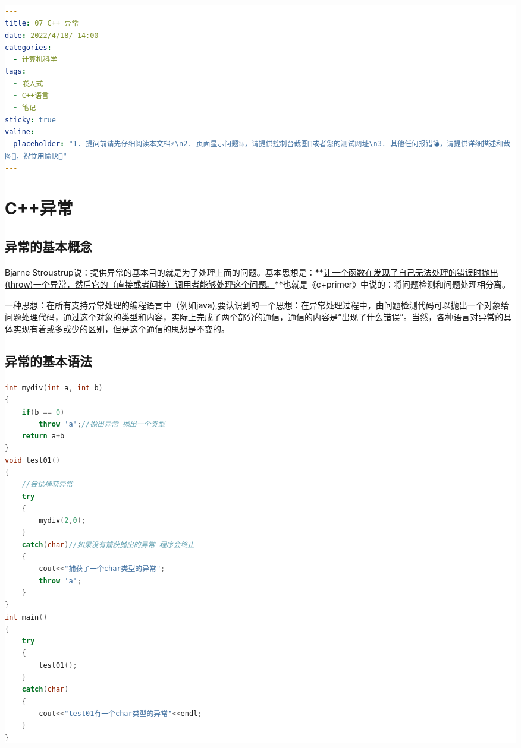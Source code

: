 ```yaml
---
title: 07_C++_异常
date: 2022/4/18/ 14:00
categories:
  - 计算机科学
tags:
  - 嵌入式
  - C++语言
  - 笔记
sticky: true
valine:
  placeholder: "1. 提问前请先仔细阅读本文档⚡\n2. 页面显示问题💥，请提供控制台截图📸或者您的测试网址\n3. 其他任何报错💣，请提供详细描述和截图📸，祝食用愉快💪"
---
```




# C++异常

## 异常的基本概念

Bjarne Stroustrup说：提供异常的基本目的就是为了处理上面的问题。基本思想是：**<u>让一个函数在发现了自己无法处理的错误时抛出(throw)一个异常，然后它的（直接或者间接）调用者能够处理这个问题。</u>**也就是《c+primer》中说的：将问题检测和问题处理相分离。

一种思想：在所有支持异常处理的编程语言中（例如java),要认识到的一个思想：在异常处理过程中，由问题检测代码可以抛出一个对象给问题处理代码，通过这个对象的类型和内容，实际上完成了两个部分的通信，通信的内容是“出现了什么错误”。当然，各种语言对异常的具体实现有着或多或少的区别，但是这个通信的思想是不变的。

## 异常的基本语法

```c++
int mydiv(int a, int b)
{
    if(b == 0)
        throw 'a';//抛出异常 抛出一个类型
    return a+b
}
void test01()
{
    //尝试捕获异常
    try
    {
        mydiv(2,0);
    }
    catch(char)//如果没有捕获抛出的异常 程序会终止
    {
        cout<<"捕获了一个char类型的异常";
        throw 'a';
    }
}
int main()
{
    try
    {
        test01();
    }
    catch(char)
    {
        cout<<"test01有一个char类型的异常"<<endl;
    }
}
```
